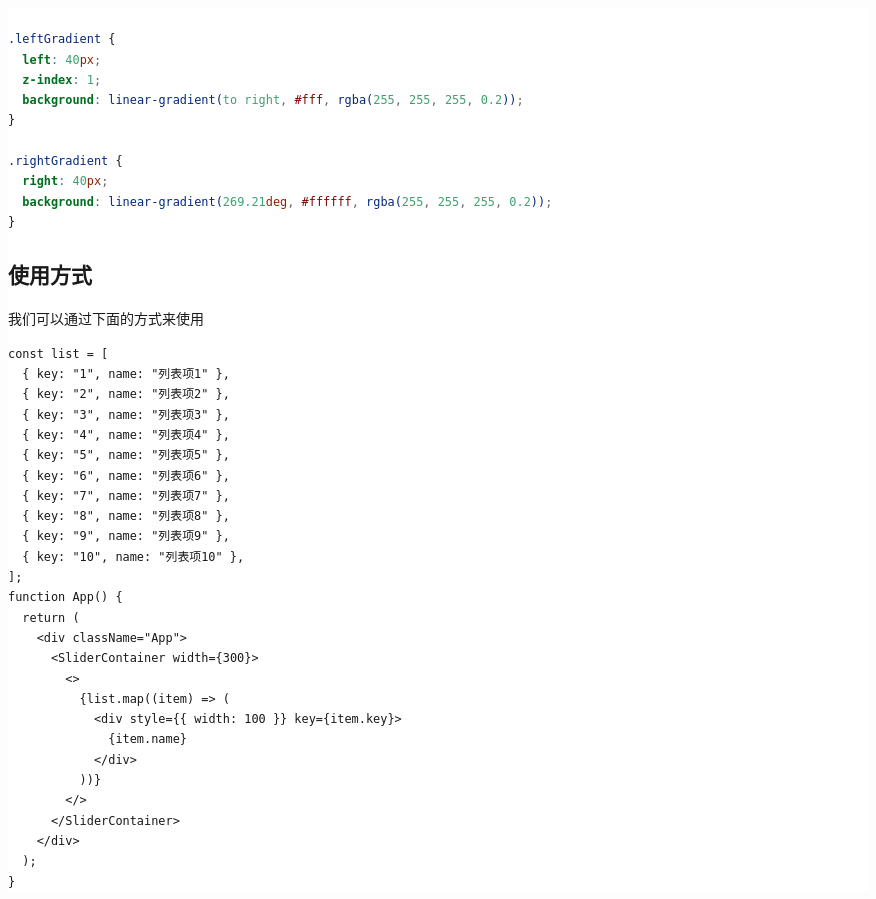 ```css

.leftGradient {
  left: 40px;
  z-index: 1;
  background: linear-gradient(to right, #fff, rgba(255, 255, 255, 0.2));
}

.rightGradient {
  right: 40px;
  background: linear-gradient(269.21deg, #ffffff, rgba(255, 255, 255, 0.2));
}
```

## 使用方式

我们可以通过下面的方式来使用

```tsx
const list = [
  { key: "1", name: "列表项1" },
  { key: "2", name: "列表项2" },
  { key: "3", name: "列表项3" },
  { key: "4", name: "列表项4" },
  { key: "5", name: "列表项5" },
  { key: "6", name: "列表项6" },
  { key: "7", name: "列表项7" },
  { key: "8", name: "列表项8" },
  { key: "9", name: "列表项9" },
  { key: "10", name: "列表项10" },
];
function App() {
  return (
    <div className="App">
      <SliderContainer width={300}>
        <>
          {list.map((item) => (
            <div style={{ width: 100 }} key={item.key}>
              {item.name}
            </div>
          ))}
        </>
      </SliderContainer>
    </div>
  );
}
```
